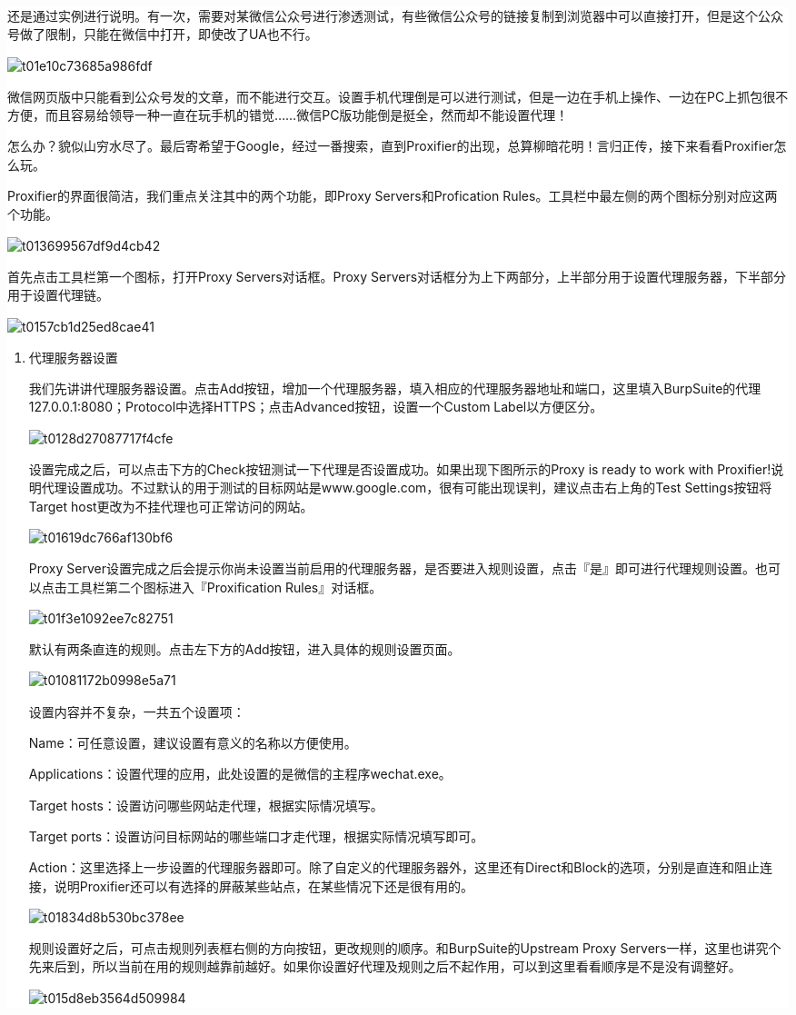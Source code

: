还是通过实例进行说明。有一次，需要对某微信公众号进行渗透测试，有些微信公众号的链接复制到浏览器中可以直接打开，但是这个公众号做了限制，只能在微信中打开，即使改了UA也不行。

![t01e10c73685a986fdf](https://cdn.jsdelivr.net/gh/dhay3/image-repo@master/20210518/t01e10c73685a986fdf.4lz7egt8rdi0.png)

微信网页版中只能看到公众号发的文章，而不能进行交互。设置手机代理倒是可以进行测试，但是一边在手机上操作、一边在PC上抓包很不方便，而且容易给领导一种一直在玩手机的错觉……微信PC版功能倒是挺全，然而却不能设置代理！

怎么办？貌似山穷水尽了。最后寄希望于Google，经过一番搜索，直到Proxifier的出现，总算柳暗花明！言归正传，接下来看看Proxifier怎么玩。

Proxifier的界面很简洁，我们重点关注其中的两个功能，即Proxy Servers和Profication Rules。工具栏中最左侧的两个图标分别对应这两个功能。

![t013699567df9d4cb42](https://cdn.jsdelivr.net/gh/dhay3/image-repo@master/20210518/t013699567df9d4cb42.4m5b68voulk0.png)

首先点击工具栏第一个图标，打开Proxy Servers对话框。Proxy Servers对话框分为上下两部分，上半部分用于设置代理服务器，下半部分用于设置代理链。

![t0157cb1d25ed8cae41](https://cdn.jsdelivr.net/gh/dhay3/image-repo@master/20210518/t0157cb1d25ed8cae41.7gwi5w94isc0.png)

1. 代理服务器设置

   我们先讲讲代理服务器设置。点击Add按钮，增加一个代理服务器，填入相应的代理服务器地址和端口，这里填入BurpSuite的代理127.0.0.1:8080；Protocol中选择HTTPS；点击Advanced按钮，设置一个Custom Label以方便区分。

   ![t0128d27087717f4cfe](https://cdn.jsdelivr.net/gh/dhay3/image-repo@master/20210518/t0128d27087717f4cfe.4qa37z1w93c0.png)

   设置完成之后，可以点击下方的Check按钮测试一下代理是否设置成功。如果出现下图所示的Proxy is ready to work with Proxifier!说明代理设置成功。不过默认的用于测试的目标网站是www.google.com，很有可能出现误判，建议点击右上角的Test Settings按钮将Target host更改为不挂代理也可正常访问的网站。

   ![t01619dc766af130bf6](https://cdn.jsdelivr.net/gh/dhay3/image-repo@master/20210518/t01619dc766af130bf6.5udo4n928i80.png)

   Proxy Server设置完成之后会提示你尚未设置当前启用的代理服务器，是否要进入规则设置，点击『是』即可进行代理规则设置。也可以点击工具栏第二个图标进入『Proxification Rules』对话框。

   ![t01f3e1092ee7c82751](https://cdn.jsdelivr.net/gh/dhay3/image-repo@master/20210518/t01f3e1092ee7c82751.72ymt1i6yyk0.png)

   默认有两条直连的规则。点击左下方的Add按钮，进入具体的规则设置页面。

   ![t01081172b0998e5a71](https://cdn.jsdelivr.net/gh/dhay3/image-repo@master/20210518/t01081172b0998e5a71.3t9q6qgvquw0.png)

   设置内容并不复杂，一共五个设置项：

   Name：可任意设置，建议设置有意义的名称以方便使用。

   Applications：设置代理的应用，此处设置的是微信的主程序wechat.exe。

   Target hosts：设置访问哪些网站走代理，根据实际情况填写。

   Target ports：设置访问目标网站的哪些端口才走代理，根据实际情况填写即可。

   Action：这里选择上一步设置的代理服务器即可。除了自定义的代理服务器外，这里还有Direct和Block的选项，分别是直连和阻止连接，说明Proxifier还可以有选择的屏蔽某些站点，在某些情况下还是很有用的。

   ![t01834d8b530bc378ee](https://cdn.jsdelivr.net/gh/dhay3/image-repo@master/20210518/t01834d8b530bc378ee.5cgxemixrr40.png)

   规则设置好之后，可点击规则列表框右侧的方向按钮，更改规则的顺序。和BurpSuite的Upstream Proxy Servers一样，这里也讲究个先来后到，所以当前在用的规则越靠前越好。如果你设置好代理及规则之后不起作用，可以到这里看看顺序是不是没有调整好。

   ![t015d8eb3564d509984](https://cdn.jsdelivr.net/gh/dhay3/image-repo@master/20210518/t015d8eb3564d509984.6v99di5qut00.png)
